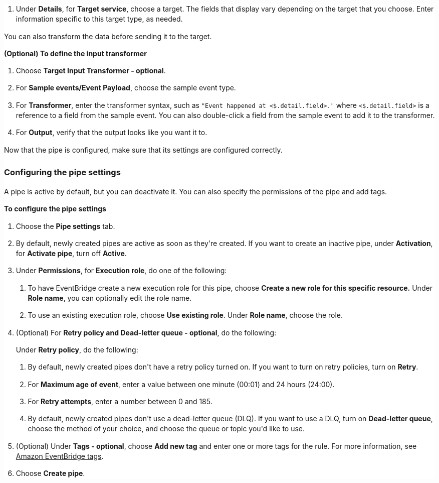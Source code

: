 1. Under **Details**, for **Target service**, choose a target\. The fields that display vary depending on the target that you choose\. Enter information specific to this target type, as needed\.

You can also transform the data before sending it to the target\.

**\(Optional\) To define the input transformer**

1. Choose **Target Input Transformer \- optional**\.

1. For **Sample events/Event Payload**, choose the sample event type\.

1. For **Transformer**, enter the transformer syntax, such as `"Event happened at <$.detail.field>."` where `<$.detail.field>` is a reference to a field from the sample event\. You can also double\-click a field from the sample event to add it to the transformer\.

1. For **Output**, verify that the output looks like you want it to\.

Now that the pipe is configured, make sure that its settings are configured correctly\.

### Configuring the pipe settings<a name="pipes-ddb-configure-pipe-settings"></a>

A pipe is active by default, but you can deactivate it\. You can also specify the permissions of the pipe and add tags\.

**To configure the pipe settings**

1. Choose the **Pipe settings** tab\.

1. By default, newly created pipes are active as soon as they're created\. If you want to create an inactive pipe, under **Activation**, for **Activate pipe**, turn off **Active**\.

1. Under **Permissions**, for **Execution role**, do one of the following:

   1. To have EventBridge create a new execution role for this pipe, choose **Create a new role for this specific resource\.** Under **Role name**, you can optionally edit the role name\.

   1. To use an existing execution role, choose **Use existing role**\. Under **Role name**, choose the role\.

1. \(Optional\) For **Retry policy and Dead\-letter queue \- optional**, do the following:

   Under **Retry policy**, do the following:

   1. By default, newly created pipes don't have a retry policy turned on\. If you want to turn on retry policies, turn on **Retry**\.

   1. For **Maximum age of event**, enter a value between one minute \(00:01\) and 24 hours \(24:00\)\.

   1. For **Retry attempts**, enter a number between 0 and 185\.

   1. By default, newly created pipes don't use a dead\-letter queue \(DLQ\)\. If you want to use a DLQ, turn on **Dead\-letter queue**, choose the method of your choice, and choose the queue or topic you'd like to use\.

1. \(Optional\) Under **Tags \- optional**, choose **Add new tag** and enter one or more tags for the rule\. For more information, see [Amazon EventBridge tags](eb-tagging.md)\.

1. Choose **Create pipe**\.
